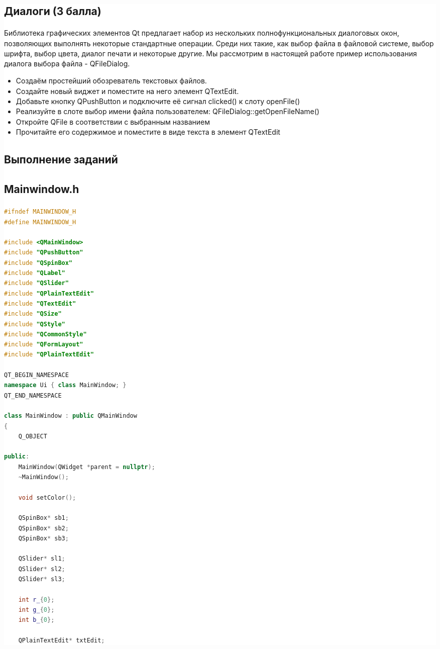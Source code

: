 ## Диалоги (3 балла) ##

Библиотека графических элементов Qt предлагает набор из нескольких
полнофункциональных диалоговых окон, позволяющих выполнять некоторые
стандартные операции. Среди них такие, как выбор файла в файловой системе,
выбор шрифта, выбор цвета, диалог печати и некоторые другие.
Мы рассмотрим в настоящей работе пример использования диалога выбора файла - QFileDialog.

- Создаём простейший обозреватель текстовых файлов.
- Создайте новый виджет и поместите на него элемент QTextEdit.
- Добавьте кнопку QPushButton и подключите её сигнал clicked() к слоту openFile()
- Реализуйте в слоте выбор имени файла пользователем: QFileDialog::getOpenFileName()
- Откройте QFile в соответствии с выбранным названием
- Прочитайте его содержимое и поместите в виде текста в элемент QTextEdit

## Выполнение заданий ##

## Mainwindow.h ##

```c++
#ifndef MAINWINDOW_H
#define MAINWINDOW_H

#include <QMainWindow>
#include "QPushButton"
#include "QSpinBox"
#include "QLabel"
#include "QSlider"
#include "QPlainTextEdit"
#include "QTextEdit"
#include "QSize"
#include "QStyle"
#include "QCommonStyle"
#include "QFormLayout"
#include "QPlainTextEdit"

QT_BEGIN_NAMESPACE
namespace Ui { class MainWindow; }
QT_END_NAMESPACE

class MainWindow : public QMainWindow
{
    Q_OBJECT

public:
    MainWindow(QWidget *parent = nullptr);
    ~MainWindow();

    void setColor();

    QSpinBox* sb1;
    QSpinBox* sb2;
    QSpinBox* sb3;

    QSlider* sl1;
    QSlider* sl2;
    QSlider* sl3;

    int r_{0};
    int g_{0};
    int b_{0};

    QPlainTextEdit* txtEdit;
```